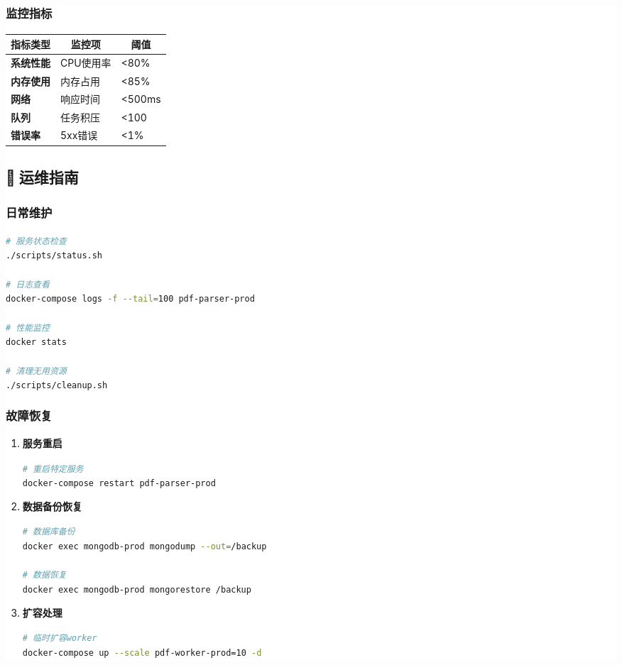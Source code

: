 ### 监控指标

| 指标类型 | 监控项 | 阈值 |
|----------|--------|------|
| **系统性能** | CPU使用率 | <80% |
| **内存使用** | 内存占用 | <85% |
| **网络** | 响应时间 | <500ms |
| **队列** | 任务积压 | <100 |
| **错误率** | 5xx错误 | <1% |

## 🔧 运维指南

### 日常维护

```bash
# 服务状态检查
./scripts/status.sh

# 日志查看
docker-compose logs -f --tail=100 pdf-parser-prod

# 性能监控
docker stats

# 清理无用资源
./scripts/cleanup.sh
```

### 故障恢复

1. **服务重启**
   ```bash
   # 重启特定服务
   docker-compose restart pdf-parser-prod
   ```

2. **数据备份恢复**
   ```bash
   # 数据库备份
   docker exec mongodb-prod mongodump --out=/backup
   
   # 数据恢复
   docker exec mongodb-prod mongorestore /backup
   ```

3. **扩容处理**
   ```bash
   # 临时扩容worker
   docker-compose up --scale pdf-worker-prod=10 -d
   ```
